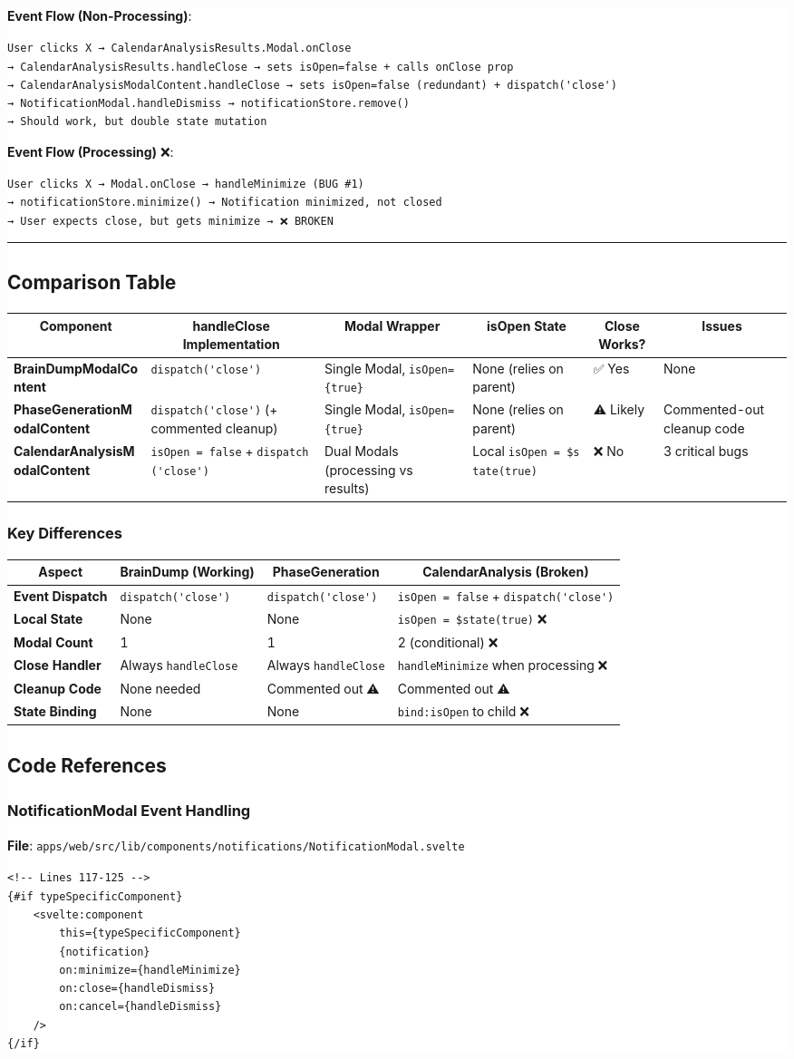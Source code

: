**Event Flow (Non-Processing)**:

```
User clicks X → CalendarAnalysisResults.Modal.onClose
→ CalendarAnalysisResults.handleClose → sets isOpen=false + calls onClose prop
→ CalendarAnalysisModalContent.handleClose → sets isOpen=false (redundant) + dispatch('close')
→ NotificationModal.handleDismiss → notificationStore.remove()
→ Should work, but double state mutation
```

**Event Flow (Processing)** ❌:

```
User clicks X → Modal.onClose → handleMinimize (BUG #1)
→ notificationStore.minimize() → Notification minimized, not closed
→ User expects close, but gets minimize → ❌ BROKEN
```

---

## Comparison Table

| Component                        | handleClose Implementation                | Modal Wrapper                       | isOpen State                  | Close Works? | Issues                     |
| -------------------------------- | ----------------------------------------- | ----------------------------------- | ----------------------------- | ------------ | -------------------------- |
| **BrainDumpModalContent**        | `dispatch('close')`                       | Single Modal, `isOpen={true}`       | None (relies on parent)       | ✅ Yes       | None                       |
| **PhaseGenerationModalContent**  | `dispatch('close')` (+ commented cleanup) | Single Modal, `isOpen={true}`       | None (relies on parent)       | ⚠️ Likely    | Commented-out cleanup code |
| **CalendarAnalysisModalContent** | `isOpen = false` + `dispatch('close')`    | Dual Modals (processing vs results) | Local `isOpen = $state(true)` | ❌ No        | 3 critical bugs            |

### Key Differences

| Aspect             | BrainDump (Working)  | PhaseGeneration      | CalendarAnalysis (Broken)              |
| ------------------ | -------------------- | -------------------- | -------------------------------------- |
| **Event Dispatch** | `dispatch('close')`  | `dispatch('close')`  | `isOpen = false` + `dispatch('close')` |
| **Local State**    | None                 | None                 | `isOpen = $state(true)` ❌             |
| **Modal Count**    | 1                    | 1                    | 2 (conditional) ❌                     |
| **Close Handler**  | Always `handleClose` | Always `handleClose` | `handleMinimize` when processing ❌    |
| **Cleanup Code**   | None needed          | Commented out ⚠️     | Commented out ⚠️                       |
| **State Binding**  | None                 | None                 | `bind:isOpen` to child ❌              |

## Code References

### NotificationModal Event Handling

**File**: `apps/web/src/lib/components/notifications/NotificationModal.svelte`

```svelte
<!-- Lines 117-125 -->
{#if typeSpecificComponent}
    <svelte:component
        this={typeSpecificComponent}
        {notification}
        on:minimize={handleMinimize}
        on:close={handleDismiss}
        on:cancel={handleDismiss}
    />
{/if}
```
